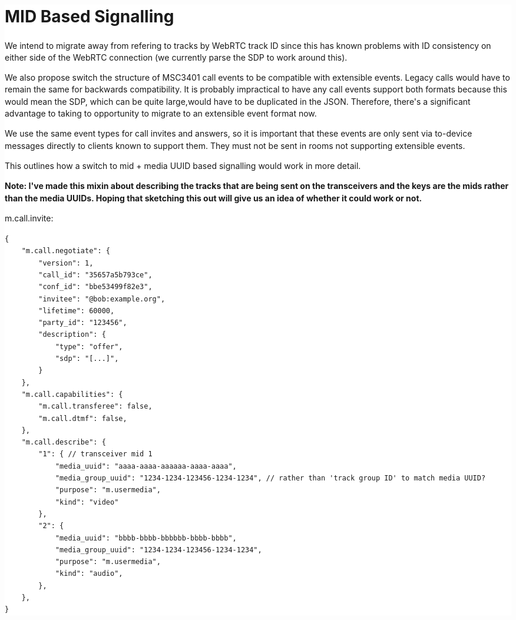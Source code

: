 # MID Based Signalling

We intend to migrate away from refering to tracks by WebRTC track ID since this has known
problems with ID consistency on either side of the WebRTC connection (we currently parse the
SDP to work around this).

We also propose switch the structure of MSC3401 call events to be compatible with extensible
events. Legacy calls would have to remain the same for backwards compatibility. It is probably
impractical to have any call events support both formats because this would mean the SDP, which
can be quite large,would have to be duplicated in the JSON. Therefore, there's a significant
advantage to taking to opportunity to migrate to an extensible event format now.

We use the same event types for call invites and answers, so it is important that these events
are only sent via to-device messages directly to clients known to support them. They must not be
sent in rooms not supporting extensible events.

This outlines how a switch to mid + media UUID based signalling would work in more detail.

**Note: I've made this mixin about describing the tracks that are being sent on the transceivers
and the keys are the mids rather than the media UUIDs. Hoping that sketching this out will give
us an idea of whether it could work or not.**

m.call.invite:
```
{
    "m.call.negotiate": {
        "version": 1,
        "call_id": "35657a5b793ce",
        "conf_id": "bbe53499f82e3",
        "invitee": "@bob:example.org",
        "lifetime": 60000,
        "party_id": "123456",
        "description": {
            "type": "offer",
            "sdp": "[...]",
        }
    },
    "m.call.capabilities": {
        "m.call.transferee": false,
        "m.call.dtmf": false,
    },
    "m.call.describe": {
        "1": { // transceiver mid 1
            "media_uuid": "aaaa-aaaa-aaaaaa-aaaa-aaaa",
            "media_group_uuid": "1234-1234-123456-1234-1234", // rather than 'track group ID' to match media UUID?
            "purpose": "m.usermedia",
            "kind": "video"
        },
        "2": {
            "media_uuid": "bbbb-bbbb-bbbbbb-bbbb-bbbb",
            "media_group_uuid": "1234-1234-123456-1234-1234",
            "purpose": "m.usermedia",
            "kind": "audio",
        },
    },
}
```

